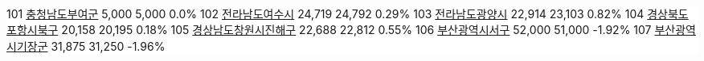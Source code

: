   <tr class="item">
    <td>101</td>
    <td><a href="/apt/충청남도부여군">충청남도부여군</a></td>
    <td>5,000</td>
    <td>5,000</td>
    <td>0.0%</td>
  </tr>

  <tr class="item">
    <td>102</td>
    <td><a href="/apt/전라남도여수시">전라남도여수시</a></td>
    <td>24,719</td>
    <td>24,792</td>
    <td>0.29%</td>
  </tr>

  <tr class="item">
    <td>103</td>
    <td><a href="/apt/전라남도광양시">전라남도광양시</a></td>
    <td>22,914</td>
    <td>23,103</td>
    <td>0.82%</td>
  </tr>

  <tr class="item">
    <td>104</td>
    <td><a href="/apt/경상북도포항시북구">경상북도포항시북구</a></td>
    <td>20,158</td>
    <td>20,195</td>
    <td>0.18%</td>
  </tr>

  <tr class="item">
    <td>105</td>
    <td><a href="/apt/경상남도창원시진해구">경상남도창원시진해구</a></td>
    <td>22,688</td>
    <td>22,812</td>
    <td>0.55%</td>
  </tr>

  <tr class="item">
    <td>106</td>
    <td><a href="/apt/부산광역시서구">부산광역시서구</a></td>
    <td>52,000</td>
    <td>51,000</td>
    <td>-1.92%</td>
  </tr>

  <tr class="item">
    <td>107</td>
    <td><a href="/apt/부산광역시기장군">부산광역시기장군</a></td>
    <td>31,875</td>
    <td>31,250</td>
    <td>-1.96%</td>
  </tr>
